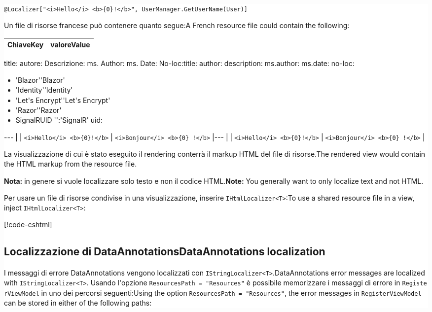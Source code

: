 ```cshtml
@Localizer["<i>Hello</i> <b>{0}!</b>", UserManager.GetUserName(User)]
```

<span data-ttu-id="acb13-151">Un file di risorse francese può contenere quanto segue:</span><span class="sxs-lookup"><span data-stu-id="acb13-151">A French resource file could contain the following:</span></span>

| <span data-ttu-id="acb13-152">Chiave</span><span class="sxs-lookup"><span data-stu-id="acb13-152">Key</span></span> | <span data-ttu-id="acb13-153">valore</span><span class="sxs-lookup"><span data-stu-id="acb13-153">Value</span></span> |
| ----- | ---
<span data-ttu-id="acb13-154">title: autore: Descrizione: ms. Author: ms. Date: No-loc:</span><span class="sxs-lookup"><span data-stu-id="acb13-154">title: author: description: ms.author: ms.date: no-loc:</span></span>
- <span data-ttu-id="acb13-155">'Blazor'</span><span class="sxs-lookup"><span data-stu-id="acb13-155">'Blazor'</span></span>
- <span data-ttu-id="acb13-156">'Identity'</span><span class="sxs-lookup"><span data-stu-id="acb13-156">'Identity'</span></span>
- <span data-ttu-id="acb13-157">'Let's Encrypt'</span><span class="sxs-lookup"><span data-stu-id="acb13-157">'Let's Encrypt'</span></span>
- <span data-ttu-id="acb13-158">'Razor'</span><span class="sxs-lookup"><span data-stu-id="acb13-158">'Razor'</span></span>
- <span data-ttu-id="acb13-159">SignalRUID '':</span><span class="sxs-lookup"><span data-stu-id="acb13-159">'SignalR' uid:</span></span> 

<span data-ttu-id="acb13-160">--- | | `<i>Hello</i> <b>{0}!</b>` | `<i>Bonjour</i> <b>{0} !</b>` |</span><span class="sxs-lookup"><span data-stu-id="acb13-160">--- | | `<i>Hello</i> <b>{0}!</b>` | `<i>Bonjour</i> <b>{0} !</b>` |</span></span>

<span data-ttu-id="acb13-161">La visualizzazione di cui è stato eseguito il rendering conterrà il markup HTML del file di risorse.</span><span class="sxs-lookup"><span data-stu-id="acb13-161">The rendered view would contain the HTML markup from the resource file.</span></span>

<span data-ttu-id="acb13-162">**Nota:** in genere si vuole localizzare solo testo e non il codice HTML.</span><span class="sxs-lookup"><span data-stu-id="acb13-162">**Note:** You generally want to only localize text and not HTML.</span></span>

<span data-ttu-id="acb13-163">Per usare un file di risorse condivise in una visualizzazione, inserire `IHtmlLocalizer<T>`:</span><span class="sxs-lookup"><span data-stu-id="acb13-163">To use a shared resource file in a view, inject `IHtmlLocalizer<T>`:</span></span>

[!code-cshtml[](../fundamentals/localization/sample/Localization/Views/Test/About.cshtml?highlight=5,12)]

## <a name="dataannotations-localization"></a><span data-ttu-id="acb13-164">Localizzazione di DataAnnotations</span><span class="sxs-lookup"><span data-stu-id="acb13-164">DataAnnotations localization</span></span>

<span data-ttu-id="acb13-165">I messaggi di errore DataAnnotations vengono localizzati con `IStringLocalizer<T>`.</span><span class="sxs-lookup"><span data-stu-id="acb13-165">DataAnnotations error messages are localized with `IStringLocalizer<T>`.</span></span> <span data-ttu-id="acb13-166">Usando l'opzione `ResourcesPath = "Resources"` è possibile memorizzare i messaggi di errore in `RegisterViewModel` in uno dei percorsi seguenti:</span><span class="sxs-lookup"><span data-stu-id="acb13-166">Using the option `ResourcesPath = "Resources"`, the error messages in `RegisterViewModel` can be stored in either of the following paths:</span></span>
